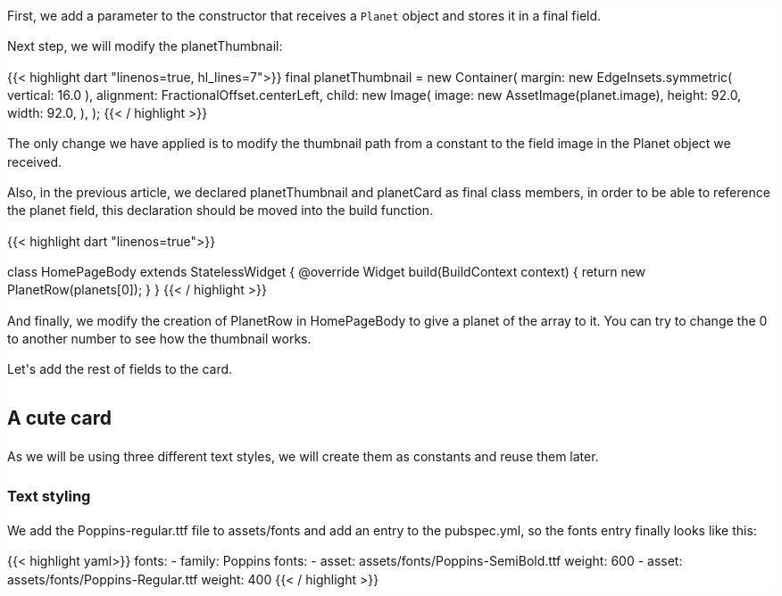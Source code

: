 First, we add a parameter to the constructor that receives a `Planet` object and stores it in a final field.

Next step, we will modify the planetThumbnail:

{{< highlight dart "linenos=true, hl_lines=7">}}
  final planetThumbnail = new Container(
    margin: new EdgeInsets.symmetric(
      vertical: 16.0
    ),
    alignment: FractionalOffset.centerLeft,
    child: new Image(
      image: new AssetImage(planet.image),
      height: 92.0,
      width: 92.0,
    ),
  );
{{< / highlight >}}

The only change we have applied is to modify the thumbnail path from a constant to the field image in the Planet object we received.

Also, in the previous article, we declared planetThumbnail and planetCard as final class members, in order to be able to reference the planet field, this declaration should be moved into the build function.

{{< highlight dart "linenos=true">}}

class HomePageBody extends StatelessWidget {
  @override
  Widget build(BuildContext context) {
    return new PlanetRow(planets[0]);
  }
}
{{< / highlight >}}

And finally, we modify the creation of PlanetRow in HomePageBody to give a planet of the array to it. You can try to change the 0 to another number to see how the thumbnail works.

Let's add the rest of fields to the card.

## A cute card

As we will be using three different text styles, we will create them as constants and reuse them later.

### Text styling

We add the Poppins-regular.ttf file to assets/fonts and add an entry to the pubspec.yml, so the fonts entry finally looks like this:

{{< highlight yaml>}}
  fonts:
    - family: Poppins
      fonts:
        - asset: assets/fonts/Poppins-SemiBold.ttf
          weight: 600
        - asset: assets/fonts/Poppins-Regular.ttf
          weight: 400
{{< / highlight >}}
